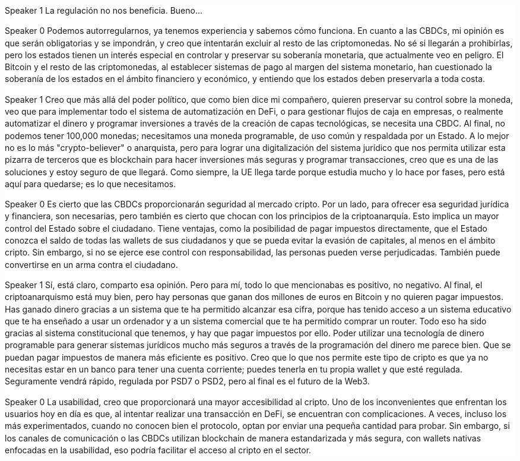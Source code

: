 Speaker 1
La regulación no nos beneficia. Bueno...

Speaker 0
Podemos autorregularnos, ya tenemos experiencia y sabemos cómo funciona. En cuanto a las CBDCs, mi opinión es que serán obligatorias y se impondrán, y creo que intentarán excluir al resto de las criptomonedas. No sé si llegarán a prohibirlas, pero los estados tienen un interés especial en controlar y preservar su soberanía monetaria, que actualmente veo en peligro. El Bitcoin y el resto de las criptomonedas, al establecer sistemas de pago al margen del sistema monetario, han cuestionado la soberanía de los estados en el ámbito financiero y económico, y entiendo que los estados deben preservarla a toda costa.

Speaker 1
Creo que más allá del poder político, que como bien dice mi compañero, quieren preservar su control sobre la moneda, veo que para implementar todo el sistema de automatización en DeFi, o para gestionar flujos de caja en empresas, o realmente automatizar el dinero y programar inversiones a través de la creación de capas tecnológicas, se necesita una CBDC. Al final, no podemos tener 100,000 monedas; necesitamos una moneda programable, de uso común y respaldada por un Estado. A lo mejor no es lo más "crypto-believer" o anarquista, pero para lograr una digitalización del sistema jurídico que nos permita utilizar esta pizarra de terceros que es blockchain para hacer inversiones más seguras y programar transacciones, creo que es una de las soluciones y estoy seguro de que llegará. Como siempre, la UE llega tarde porque estudia mucho y lo hace por fases, pero está aquí para quedarse; es lo que necesitamos.

Speaker 0
Es cierto que las CBDCs proporcionarán seguridad al mercado cripto. Por un lado, para ofrecer esa seguridad jurídica y financiera, son necesarias, pero también es cierto que chocan con los principios de la criptoanarquía. Esto implica un mayor control del Estado sobre el ciudadano. Tiene ventajas, como la posibilidad de pagar impuestos directamente, que el Estado conozca el saldo de todas las wallets de sus ciudadanos y que se pueda evitar la evasión de capitales, al menos en el ámbito cripto. Sin embargo, si no se ejerce ese control con responsabilidad, las personas pueden verse perjudicadas. También puede convertirse en un arma contra el ciudadano.

Speaker 1
Sí, está claro, comparto esa opinión. Pero para mí, todo lo que mencionabas es positivo, no negativo. Al final, el criptoanarquismo está muy bien, pero hay personas que ganan dos millones de euros en Bitcoin y no quieren pagar impuestos. Has ganado dinero gracias a un sistema que te ha permitido alcanzar esa cifra, porque has tenido acceso a un sistema educativo que te ha enseñado a usar un ordenador y a un sistema comercial que te ha permitido comprar un router. Todo eso ha sido gracias al sistema constitucional que tenemos, y hay que pagar impuestos por ello. Poder utilizar una tecnología de dinero programable para generar sistemas jurídicos mucho más seguros a través de la programación del dinero me parece bien. Que se puedan pagar impuestos de manera más eficiente es positivo. Creo que lo que nos permite este tipo de cripto es que ya no necesitas estar en un banco para tener una cuenta corriente; puedes tenerla en tu propia wallet y que esté regulada. Seguramente vendrá rápido, regulada por PSD7 o PSD2, pero al final es el futuro de la Web3.

Speaker 0
La usabilidad, creo que proporcionará una mayor accesibilidad al cripto. Uno de los inconvenientes que enfrentan los usuarios hoy en día es que, al intentar realizar una transacción en DeFi, se encuentran con complicaciones. A veces, incluso los más experimentados, cuando no conocen bien el protocolo, optan por enviar una pequeña cantidad para probar. Sin embargo, si los canales de comunicación o las CBDCs utilizan blockchain de manera estandarizada y más segura, con wallets nativas enfocadas en la usabilidad, eso podría facilitar el acceso al cripto en el sector.
